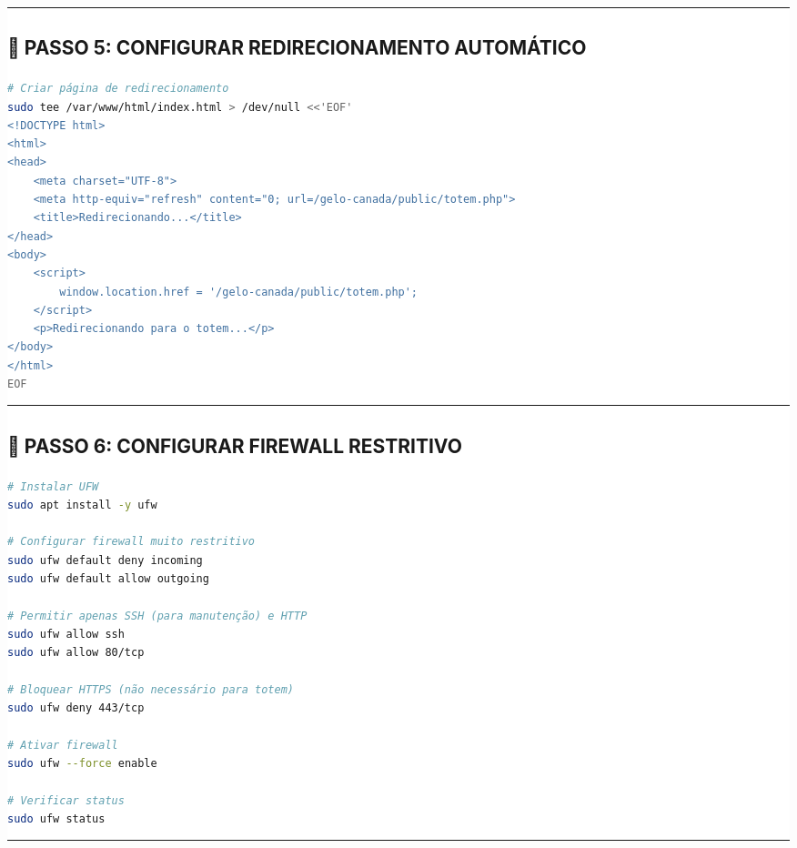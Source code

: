 
---

## 🚀 **PASSO 5: CONFIGURAR REDIRECIONAMENTO AUTOMÁTICO**

```bash
# Criar página de redirecionamento
sudo tee /var/www/html/index.html > /dev/null <<'EOF'
<!DOCTYPE html>
<html>
<head>
    <meta charset="UTF-8">
    <meta http-equiv="refresh" content="0; url=/gelo-canada/public/totem.php">
    <title>Redirecionando...</title>
</head>
<body>
    <script>
        window.location.href = '/gelo-canada/public/totem.php';
    </script>
    <p>Redirecionando para o totem...</p>
</body>
</html>
EOF
```

---

## 🚀 **PASSO 6: CONFIGURAR FIREWALL RESTRITIVO**

```bash
# Instalar UFW
sudo apt install -y ufw

# Configurar firewall muito restritivo
sudo ufw default deny incoming
sudo ufw default allow outgoing

# Permitir apenas SSH (para manutenção) e HTTP
sudo ufw allow ssh
sudo ufw allow 80/tcp

# Bloquear HTTPS (não necessário para totem)
sudo ufw deny 443/tcp

# Ativar firewall
sudo ufw --force enable

# Verificar status
sudo ufw status
```

---
